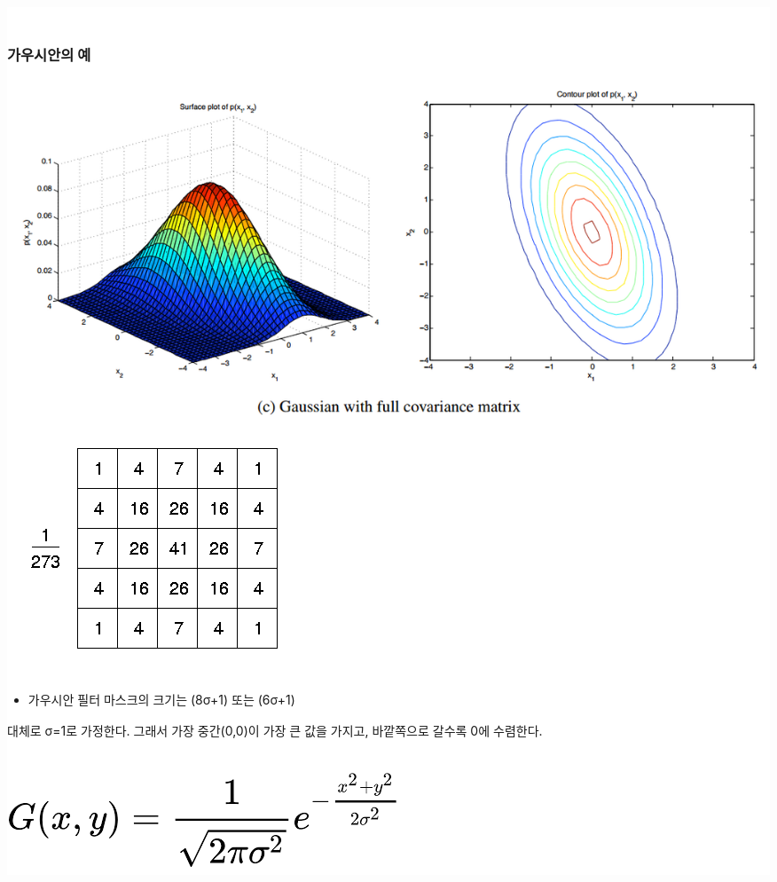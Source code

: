 <br>

### 가우시안의 예

<img src="/assets/img/dev/week6/day1/2gaussian.png">
<img src="/assets/img/dev/week6/day1/gaussianmask.png">

- 가우시안 필터 마스크의 크기는 (8σ+1) 또는 (6σ+1)

대체로 σ=1로 가정한다. 그래서 가장 중간(0,0)이 가장 큰 값을 가지고, 바깥쪽으로 갈수록 0에 수렴한다.

<br>

<img src="/assets\img\dev\week6\day1\gaussian2dime.png">
